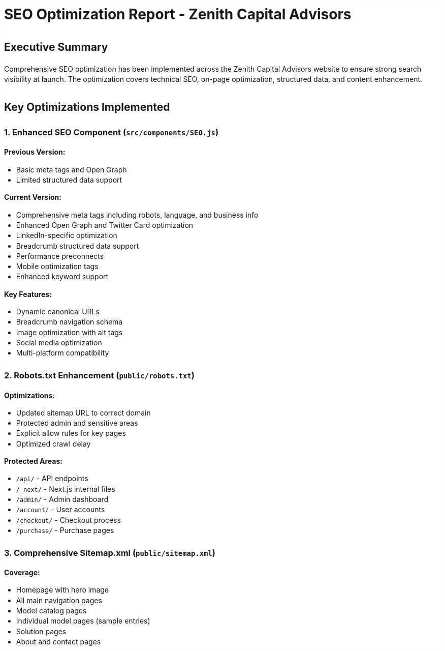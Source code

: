 # SEO Optimization Report - Zenith Capital Advisors

## Executive Summary

Comprehensive SEO optimization has been implemented across the Zenith Capital Advisors website to ensure strong search visibility at launch. The optimization covers technical SEO, on-page optimization, structured data, and content enhancement.

## Key Optimizations Implemented

### 1. Enhanced SEO Component (`src/components/SEO.js`)

**Previous Version:**
- Basic meta tags and Open Graph
- Limited structured data support

**Current Version:**
- Comprehensive meta tags including robots, language, and business info
- Enhanced Open Graph and Twitter Card optimization
- LinkedIn-specific optimization
- Breadcrumb structured data support
- Performance preconnects
- Mobile optimization tags
- Enhanced keyword support

**Key Features:**
- Dynamic canonical URLs
- Breadcrumb navigation schema
- Image optimization with alt tags
- Social media optimization
- Multi-platform compatibility

### 2. Robots.txt Enhancement (`public/robots.txt`)

**Optimizations:**
- Updated sitemap URL to correct domain
- Protected admin and sensitive areas
- Explicit allow rules for key pages
- Optimized crawl delay

**Protected Areas:**
- `/api/` - API endpoints
- `/_next/` - Next.js internal files
- `/admin/` - Admin dashboard
- `/account/` - User accounts
- `/checkout/` - Checkout process
- `/purchase/` - Purchase pages

### 3. Comprehensive Sitemap.xml (`public/sitemap.xml`)

**Coverage:**
- Homepage with hero image
- All main navigation pages
- Model catalog pages
- Individual model pages (sample entries)
- Solution pages
- About and contact pages
